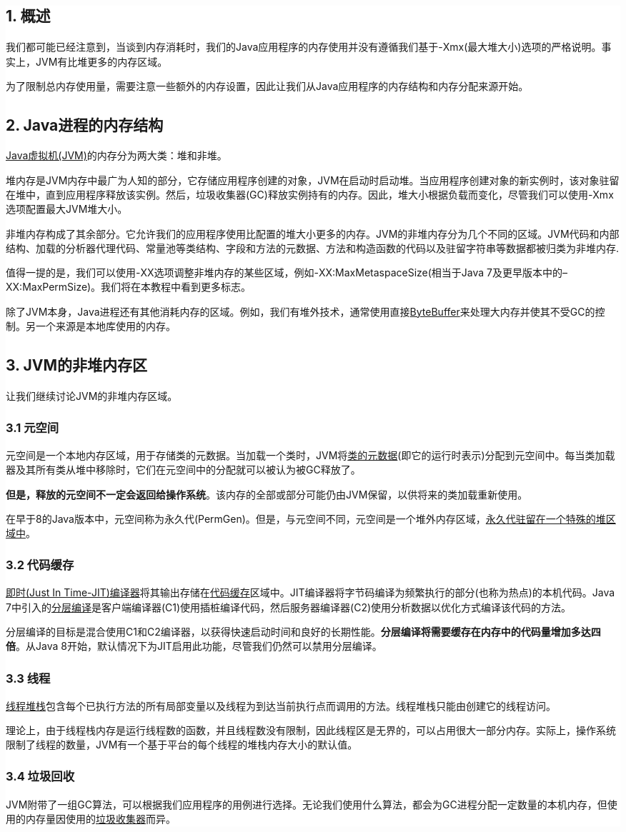 ## 1. 概述

我们都可能已经注意到，当谈到内存消耗时，我们的Java应用程序的内存使用并没有遵循我们基于-Xmx(最大堆大小)选项的严格说明。事实上，JVM有比堆更多的内存区域。

为了限制总内存使用量，需要注意一些额外的内存设置，因此让我们从Java应用程序的内存结构和内存分配来源开始。

## 2. Java进程的内存结构

[Java虚拟机(JVM)](https://spring.io/blog/2019/03/11/memory-footprint-of-the-jvm)的内存分为两大类：堆和非堆。

堆内存是JVM内存中最广为人知的部分，它存储应用程序创建的对象，JVM在启动时启动堆。当应用程序创建对象的新实例时，该对象驻留在堆中，直到应用程序释放该实例。然后，垃圾收集器(GC)释放实例持有的内存。因此，堆大小根据负载而变化，尽管我们可以使用-Xmx选项配置最大JVM堆大小。

非堆内存构成了其余部分。它允许我们的应用程序使用比配置的堆大小更多的内存。JVM的非堆内存分为几个不同的区域。JVM代码和内部结构、加载的分析器代理代码、常量池等类结构、字段和方法的元数据、方法和构造函数的代码以及驻留字符串等数据都被归类为非堆内存.

值得一提的是，我们可以使用-XX选项调整非堆内存的某些区域，例如-XX:MaxMetaspaceSize(相当于Java 7及更早版本中的–XX:MaxPermSize)。我们将在本教程中看到更多标志。

除了JVM本身，Java进程还有其他消耗内存的区域。例如，我们有堆外技术，通常使用直接[ByteBuffer](https://www.baeldung.com/java-bytebuffer)来处理大内存并使其不受GC的控制。另一个来源是本地库使用的内存。

## 3. JVM的非堆内存区

让我们继续讨论JVM的非堆内存区域。

### 3.1 元空间

元空间是一个本地内存区域，用于存储类的元数据。当加载一个类时，JVM将[类的元数据](https://docs.oracle.com/javase/specs/jvms/se8/html/jvms-4.html)(即它的运行时表示)分配到元空间中。每当类加载器及其所有类从堆中移除时，它们在元空间中的分配就可以被认为被GC释放了。

**但是，释放的元空间不一定会返回给操作系统**。该内存的全部或部分可能仍由JVM保留，以供将来的类加载重新使用。

在早于8的Java版本中，元空间称为永久代(PermGen)。但是，与元空间不同，元空间是一个堆外内存区域，[永久代驻留在一个特殊的堆区域中](https://www.baeldung.com/java-permgen-metaspace)。

### 3.2 代码缓存

[即时(Just In Time-JIT)编译器](https://www.baeldung.com/graal-java-jit-compiler#jit-compiler)将其输出存储在[代码缓存](https://www.baeldung.com/jvm-code-cache)区域中。JIT编译器将字节码编译为频繁执行的部分(也称为热点)的本机代码。Java 7中引入的[分层编译](https://www.baeldung.com/jvm-tiered-compilation)是客户端编译器(C1)使用插桩编译代码，然后服务器编译器(C2)使用分析数据以优化方式编译该代码的方法。

分层编译的目标是混合使用C1和C2编译器，以获得快速启动时间和良好的长期性能。**分层编译将需要缓存在内存中的代码量增加多达四倍**。从Java 8开始，默认情况下为JIT启用此功能，尽管我们仍然可以禁用分层编译。

### 3.3 线程

[线程堆栈](https://www.baeldung.com/java-stack-heap#stack-memory-in-java)包含每个已执行方法的所有局部变量以及线程为到达当前执行点而调用的方法。线程堆栈只能由创建它的线程访问。

理论上，由于线程栈内存是运行线程数的函数，并且线程数没有限制，因此线程区是无界的，可以占用很大一部分内存。实际上，操作系统限制了线程的数量，JVM有一个基于平台的每个线程的堆栈内存大小的默认值。

### 3.4 垃圾回收

JVM附带了一组GC算法，可以根据我们应用程序的用例进行选择。无论我们使用什么算法，都会为GC进程分配一定数量的本机内存，但使用的内存量因使用的[垃圾收集器](https://www.baeldung.com/jvm-garbage-collectors)而异。

